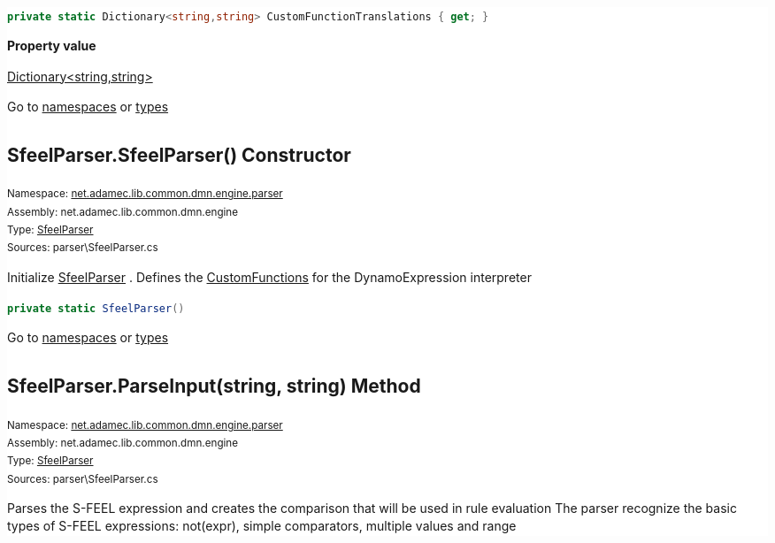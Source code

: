 

```csharp
private static Dictionary<string,string> CustomFunctionTranslations { get; }
```

<strong>Property value</strong><dl><dt><a href="https://docs.microsoft.com/en-us/dotnet/api/system.collections.generic.dictionary-2" target="_blank" >Dictionary&lt;string,string&gt;</a></dt><dd></dd></dl>


Go to [namespaces](net.adamec.lib.common.dmn.engine.md#namespace-list) or [types](net.adamec.lib.common.dmn.engine.md#type-list)


 


##  <a id="m-net.adamec.lib.common.dmn.engine.parser.sfeelparser.-cctor__l74yw7" />  SfeelParser.SfeelParser() Constructor ##
<small>Namespace: [net.adamec.lib.common.dmn.engine.parser](net.adamec.lib.common.dmn.engine.parser__src1fa.md#n-net.adamec.lib.common.dmn.engine.parser__src1fa)           
Assembly: net.adamec.lib.common.dmn.engine           
Type: [SfeelParser](net.adamec.lib.common.dmn.engine.parser__src1fa.md#t-net.adamec.lib.common.dmn.engine.parser.sfeelparser__1rin914)           
Sources: parser\SfeelParser.cs</small>


Initialize [SfeelParser](net.adamec.lib.common.dmn.engine.parser__src1fa.md#t-net.adamec.lib.common.dmn.engine.parser.sfeelparser__1rin914) . Defines the [CustomFunctions](net.adamec.lib.common.dmn.engine.parser__src1fa.md#p-net.adamec.lib.common.dmn.engine.parser.sfeelparser.customfunctions__zgl9qa) for the DynamoExpression interpreter



```csharp
private static SfeelParser()
```

Go to [namespaces](net.adamec.lib.common.dmn.engine.md#namespace-list) or [types](net.adamec.lib.common.dmn.engine.md#type-list)


 


##  <a id="m-net.adamec.lib.common.dmn.engine.parser.sfeelparser.parseinput_system.string-system.string___1yu774r" />  SfeelParser.ParseInput(string, string) Method ##
<small>Namespace: [net.adamec.lib.common.dmn.engine.parser](net.adamec.lib.common.dmn.engine.parser__src1fa.md#n-net.adamec.lib.common.dmn.engine.parser__src1fa)           
Assembly: net.adamec.lib.common.dmn.engine           
Type: [SfeelParser](net.adamec.lib.common.dmn.engine.parser__src1fa.md#t-net.adamec.lib.common.dmn.engine.parser.sfeelparser__1rin914)           
Sources: parser\SfeelParser.cs</small>


Parses the S-FEEL expression and creates the comparison that will be used in rule evaluation The parser recognize the basic types of S-FEEL expressions: not(expr), simple comparators, multiple values and range
